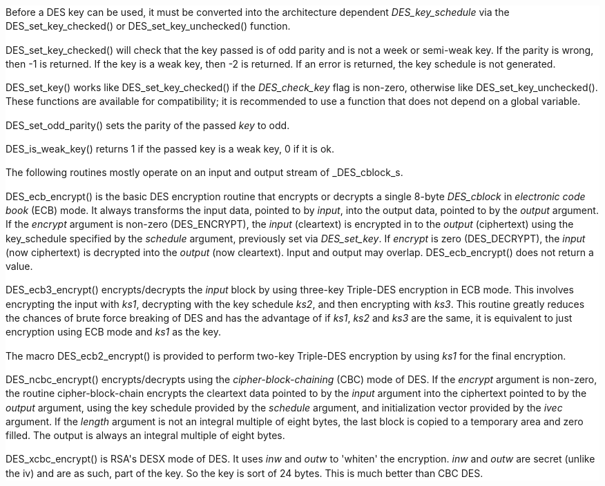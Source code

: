 Before a DES key can be used, it must be converted into the
architecture dependent _DES\_key\_schedule_ via the
DES\_set\_key\_checked() or DES\_set\_key\_unchecked() function.

DES\_set\_key\_checked() will check that the key passed is of odd parity
and is not a week or semi-weak key.  If the parity is wrong, then -1
is returned.  If the key is a weak key, then -2 is returned.  If an
error is returned, the key schedule is not generated.

DES\_set\_key() works like
DES\_set\_key\_checked() if the _DES\_check\_key_ flag is non-zero,
otherwise like DES\_set\_key\_unchecked().  These functions are available
for compatibility; it is recommended to use a function that does not
depend on a global variable.

DES\_set\_odd\_parity() sets the parity of the passed _key_ to odd.

DES\_is\_weak\_key() returns 1 if the passed key is a weak key, 0 if it
is ok.

The following routines mostly operate on an input and output stream of
_DES\_cblock_s.

DES\_ecb\_encrypt() is the basic DES encryption routine that encrypts or
decrypts a single 8-byte _DES\_cblock_ in _electronic code book_
(ECB) mode.  It always transforms the input data, pointed to by
_input_, into the output data, pointed to by the _output_ argument.
If the _encrypt_ argument is non-zero (DES\_ENCRYPT), the _input_
(cleartext) is encrypted in to the _output_ (ciphertext) using the
key\_schedule specified by the _schedule_ argument, previously set via
_DES\_set\_key_. If _encrypt_ is zero (DES\_DECRYPT), the _input_ (now
ciphertext) is decrypted into the _output_ (now cleartext).  Input
and output may overlap.  DES\_ecb\_encrypt() does not return a value.

DES\_ecb3\_encrypt() encrypts/decrypts the _input_ block by using
three-key Triple-DES encryption in ECB mode.  This involves encrypting
the input with _ks1_, decrypting with the key schedule _ks2_, and
then encrypting with _ks3_.  This routine greatly reduces the chances
of brute force breaking of DES and has the advantage of if _ks1_,
_ks2_ and _ks3_ are the same, it is equivalent to just encryption
using ECB mode and _ks1_ as the key.

The macro DES\_ecb2\_encrypt() is provided to perform two-key Triple-DES
encryption by using _ks1_ for the final encryption.

DES\_ncbc\_encrypt() encrypts/decrypts using the _cipher-block-chaining_
(CBC) mode of DES.  If the _encrypt_ argument is non-zero, the
routine cipher-block-chain encrypts the cleartext data pointed to by
the _input_ argument into the ciphertext pointed to by the _output_
argument, using the key schedule provided by the _schedule_ argument,
and initialization vector provided by the _ivec_ argument.  If the
_length_ argument is not an integral multiple of eight bytes, the
last block is copied to a temporary area and zero filled.  The output
is always an integral multiple of eight bytes.

DES\_xcbc\_encrypt() is RSA's DESX mode of DES.  It uses _inw_ and
_outw_ to 'whiten' the encryption.  _inw_ and _outw_ are secret
(unlike the iv) and are as such, part of the key.  So the key is sort
of 24 bytes.  This is much better than CBC DES.
